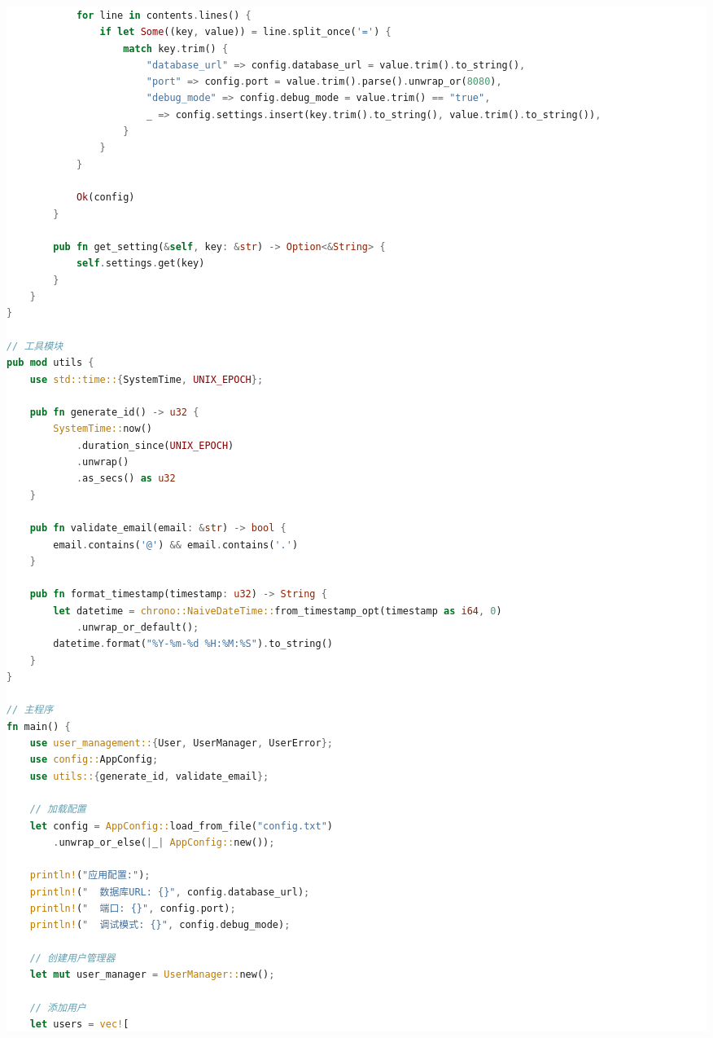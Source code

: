 ```rust
            for line in contents.lines() {
                if let Some((key, value)) = line.split_once('=') {
                    match key.trim() {
                        "database_url" => config.database_url = value.trim().to_string(),
                        "port" => config.port = value.trim().parse().unwrap_or(8080),
                        "debug_mode" => config.debug_mode = value.trim() == "true",
                        _ => config.settings.insert(key.trim().to_string(), value.trim().to_string()),
                    }
                }
            }
            
            Ok(config)
        }
        
        pub fn get_setting(&self, key: &str) -> Option<&String> {
            self.settings.get(key)
        }
    }
}

// 工具模块
pub mod utils {
    use std::time::{SystemTime, UNIX_EPOCH};
    
    pub fn generate_id() -> u32 {
        SystemTime::now()
            .duration_since(UNIX_EPOCH)
            .unwrap()
            .as_secs() as u32
    }
    
    pub fn validate_email(email: &str) -> bool {
        email.contains('@') && email.contains('.')
    }
    
    pub fn format_timestamp(timestamp: u32) -> String {
        let datetime = chrono::NaiveDateTime::from_timestamp_opt(timestamp as i64, 0)
            .unwrap_or_default();
        datetime.format("%Y-%m-%d %H:%M:%S").to_string()
    }
}

// 主程序
fn main() {
    use user_management::{User, UserManager, UserError};
    use config::AppConfig;
    use utils::{generate_id, validate_email};
    
    // 加载配置
    let config = AppConfig::load_from_file("config.txt")
        .unwrap_or_else(|_| AppConfig::new());
    
    println!("应用配置:");
    println!("  数据库URL: {}", config.database_url);
    println!("  端口: {}", config.port);
    println!("  调试模式: {}", config.debug_mode);
    
    // 创建用户管理器
    let mut user_manager = UserManager::new();
    
    // 添加用户
    let users = vec![
```